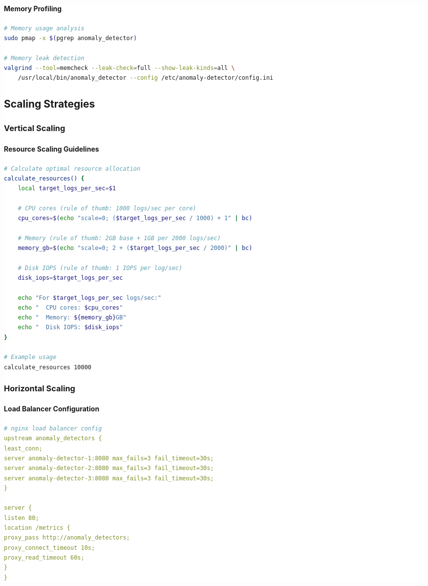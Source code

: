 #### Memory Profiling

```bash
# Memory usage analysis
sudo pmap -x $(pgrep anomaly_detector)

# Memory leak detection
valgrind --tool=memcheck --leak-check=full --show-leak-kinds=all \
    /usr/local/bin/anomaly_detector --config /etc/anomaly-detector/config.ini
```

## Scaling Strategies

### Vertical Scaling

#### Resource Scaling Guidelines

```bash
# Calculate optimal resource allocation
calculate_resources() {
    local target_logs_per_sec=$1

    # CPU cores (rule of thumb: 1000 logs/sec per core)
    cpu_cores=$(echo "scale=0; ($target_logs_per_sec / 1000) + 1" | bc)

    # Memory (rule of thumb: 2GB base + 1GB per 2000 logs/sec)
    memory_gb=$(echo "scale=0; 2 + ($target_logs_per_sec / 2000)" | bc)

    # Disk IOPS (rule of thumb: 1 IOPS per log/sec)
    disk_iops=$target_logs_per_sec

    echo "For $target_logs_per_sec logs/sec:"
    echo "  CPU cores: $cpu_cores"
    echo "  Memory: ${memory_gb}GB"
    echo "  Disk IOPS: $disk_iops"
}

# Example usage
calculate_resources 10000
```

### Horizontal Scaling

#### Load Balancer Configuration

```yaml
# nginx load balancer config
upstream anomaly_detectors {
least_conn;
server anomaly-detector-1:8080 max_fails=3 fail_timeout=30s;
server anomaly-detector-2:8080 max_fails=3 fail_timeout=30s;
server anomaly-detector-3:8080 max_fails=3 fail_timeout=30s;
}

server {
listen 80;
location /metrics {
proxy_pass http://anomaly_detectors;
proxy_connect_timeout 10s;
proxy_read_timeout 60s;
}
}
```
